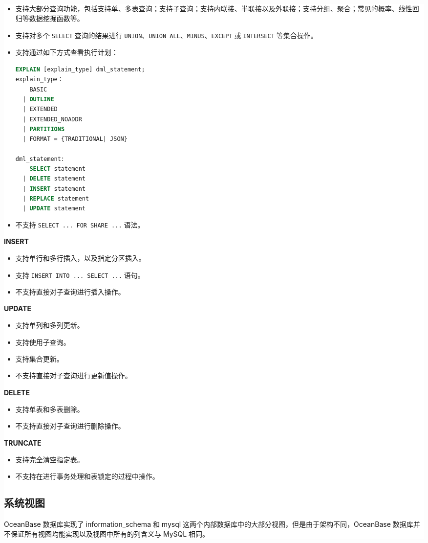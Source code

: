 * 支持大部分查询功能，包括支持单、多表查询；支持子查询；支持内联接、半联接以及外联接；支持分组、聚合；常见的概率、线性回归等数据挖掘函数等。

* 支持对多个 `SELECT` 查询的结果进行 `UNION`、`UNION ALL`、`MINUS`、`EXCEPT` 或 `INTERSECT` 等集合操作。

* 支持通过如下方式查看执行计划：

  ```sql
  EXPLAIN [explain_type] dml_statement;
  explain_type：
      BASIC 
    | OUTLINE
    | EXTENDED
    | EXTENDED_NOADDR
    | PARTITIONS 
    | FORMAT = {TRADITIONAL| JSON}
  
  dml_statement:
      SELECT statement 
    | DELETE statement
    | INSERT statement
    | REPLACE statement
    | UPDATE statement
  ```

* 不支持 `SELECT ... FOR SHARE ...` 语法。

**INSERT**

* 支持单行和多行插入，以及指定分区插入。

* 支持 `INSERT INTO ... SELECT ...` 语句。

* 不支持直接对子查询进行插入操作。

**UPDATE**

* 支持单列和多列更新。

* 支持使用子查询。

* 支持集合更新。

* 不支持直接对子查询进行更新值操作。

**DELETE**

* 支持单表和多表删除。

* 不支持直接对子查询进行删除操作。

**TRUNCATE**

* 支持完全清空指定表。

* 不支持在进行事务处理和表锁定的过程中操作。

## 系统视图

OceanBase 数据库实现了 information_schema 和 mysql 这两个内部数据库中的大部分视图，但是由于架构不同，OceanBase 数据库并不保证所有视图均能实现以及视图中所有的列含义与 MySQL 相同。
